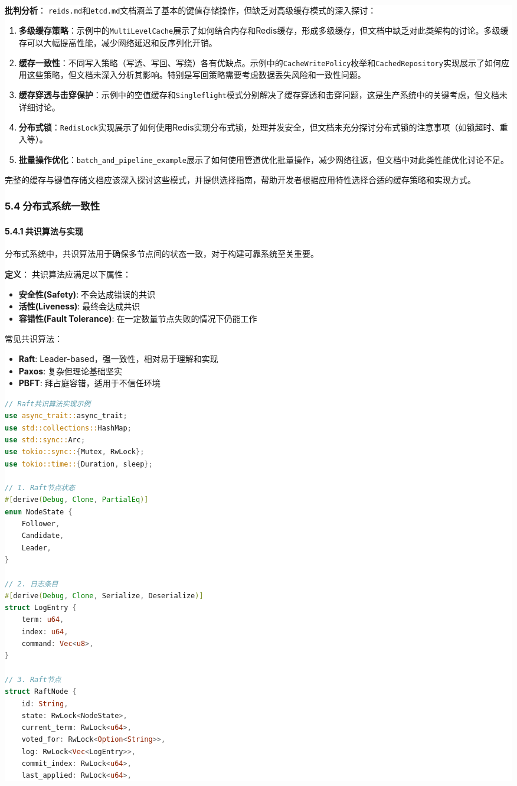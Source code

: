**批判分析**：
`reids.md`和`etcd.md`文档涵盖了基本的键值存储操作，但缺乏对高级缓存模式的深入探讨：

1. **多级缓存策略**：示例中的`MultiLevelCache`展示了如何结合内存和Redis缓存，形成多级缓存，但文档中缺乏对此类架构的讨论。多级缓存可以大幅提高性能，减少网络延迟和反序列化开销。

2. **缓存一致性**：不同写入策略（写透、写回、写绕）各有优缺点。示例中的`CacheWritePolicy`枚举和`CachedRepository`实现展示了如何应用这些策略，但文档未深入分析其影响。特别是写回策略需要考虑数据丢失风险和一致性问题。

3. **缓存穿透与击穿保护**：示例中的空值缓存和`Singleflight`模式分别解决了缓存穿透和击穿问题，这是生产系统中的关键考虑，但文档未详细讨论。

4. **分布式锁**：`RedisLock`实现展示了如何使用Redis实现分布式锁，处理并发安全，但文档未充分探讨分布式锁的注意事项（如锁超时、重入等）。

5. **批量操作优化**：`batch_and_pipeline_example`展示了如何使用管道优化批量操作，减少网络往返，但文档中对此类性能优化讨论不足。

完整的缓存与键值存储文档应该深入探讨这些模式，并提供选择指南，帮助开发者根据应用特性选择合适的缓存策略和实现方式。

### 5.4 分布式系统一致性

#### 5.4.1 共识算法与实现

分布式系统中，共识算法用于确保多节点间的状态一致，对于构建可靠系统至关重要。

**定义**：
共识算法应满足以下属性：

- **安全性(Safety)**: 不会达成错误的共识
- **活性(Liveness)**: 最终会达成共识
- **容错性(Fault Tolerance)**: 在一定数量节点失败的情况下仍能工作

常见共识算法：

- **Raft**: Leader-based，强一致性，相对易于理解和实现
- **Paxos**: 复杂但理论基础坚实
- **PBFT**: 拜占庭容错，适用于不信任环境

```rust
// Raft共识算法实现示例
use async_trait::async_trait;
use std::collections::HashMap;
use std::sync::Arc;
use tokio::sync::{Mutex, RwLock};
use tokio::time::{Duration, sleep};

// 1. Raft节点状态
#[derive(Debug, Clone, PartialEq)]
enum NodeState {
    Follower,
    Candidate,
    Leader,
}

// 2. 日志条目
#[derive(Debug, Clone, Serialize, Deserialize)]
struct LogEntry {
    term: u64,
    index: u64,
    command: Vec<u8>,
}

// 3. Raft节点
struct RaftNode {
    id: String,
    state: RwLock<NodeState>,
    current_term: RwLock<u64>,
    voted_for: RwLock<Option<String>>,
    log: RwLock<Vec<LogEntry>>,
    commit_index: RwLock<u64>,
    last_applied: RwLock<u64>,
```